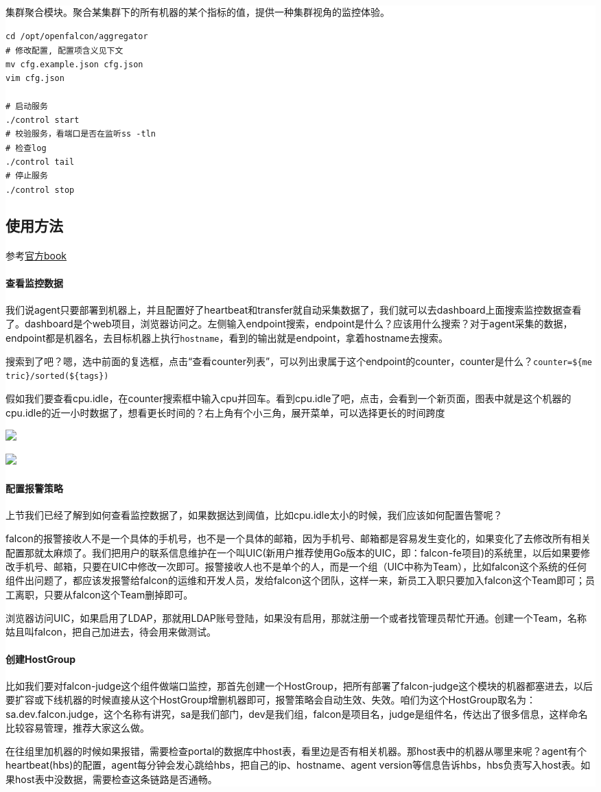 集群聚合模块。聚合某集群下的所有机器的某个指标的值，提供一种集群视角的监控体验。

```
cd /opt/openfalcon/aggregator
# 修改配置, 配置项含义见下文
mv cfg.example.json cfg.json
vim cfg.json

# 启动服务
./control start
# 校验服务，看端口是否在监听ss -tln
# 检查log
./control tail
# 停止服务
./control stop
```

## 使用方法

参考[官方book](http://book.open-falcon.org/zh/usage/index.html)

#### 查看监控数据

我们说agent只要部署到机器上，并且配置好了heartbeat和transfer就自动采集数据了，我们就可以去dashboard上面搜索监控数据查看了。dashboard是个web项目，浏览器访问之。左侧输入endpoint搜索，endpoint是什么？应该用什么搜索？对于agent采集的数据，endpoint都是机器名，去目标机器上执行`hostname`，看到的输出就是endpoint，拿着hostname去搜索。

搜索到了吧？嗯，选中前面的复选框，点击“查看counter列表”，可以列出隶属于这个endpoint的counter，counter是什么？`counter=${metric}/sorted(${tags})`

假如我们要查看cpu.idle，在counter搜索框中输入cpu并回车。看到cpu.idle了吧，点击，会看到一个新页面，图表中就是这个机器的cpu.idle的近一小时数据了，想看更长时间的？右上角有个小三角，展开菜单，可以选择更长的时间跨度

![](4.png)

![](5.png)

#### 配置报警策略

上节我们已经了解到如何查看监控数据了，如果数据达到阈值，比如cpu.idle太小的时候，我们应该如何配置告警呢？

falcon的报警接收人不是一个具体的手机号，也不是一个具体的邮箱，因为手机号、邮箱都是容易发生变化的，如果变化了去修改所有相关配置那就太麻烦了。我们把用户的联系信息维护在一个叫UIC(新用户推荐使用Go版本的UIC，即：falcon-fe项目)的系统里，以后如果要修改手机号、邮箱，只要在UIC中修改一次即可。报警接收人也不是单个的人，而是一个组（UIC中称为Team），比如falcon这个系统的任何组件出问题了，都应该发报警给falcon的运维和开发人员，发给falcon这个团队，这样一来，新员工入职只要加入falcon这个Team即可；员工离职，只要从falcon这个Team删掉即可。

浏览器访问UIC，如果启用了LDAP，那就用LDAP账号登陆，如果没有启用，那就注册一个或者找管理员帮忙开通。创建一个Team，名称姑且叫falcon，把自己加进去，待会用来做测试。

#### 创建HostGroup

比如我们要对falcon-judge这个组件做端口监控，那首先创建一个HostGroup，把所有部署了falcon-judge这个模块的机器都塞进去，以后要扩容或下线机器的时候直接从这个HostGroup增删机器即可，报警策略会自动生效、失效。咱们为这个HostGroup取名为：sa.dev.falcon.judge，这个名称有讲究，sa是我们部门，dev是我们组，falcon是项目名，judge是组件名，传达出了很多信息，这样命名比较容易管理，推荐大家这么做。

在往组里加机器的时候如果报错，需要检查portal的数据库中host表，看里边是否有相关机器。那host表中的机器从哪里来呢？agent有个heartbeat(hbs)的配置，agent每分钟会发心跳给hbs，把自己的ip、hostname、agent version等信息告诉hbs，hbs负责写入host表。如果host表中没数据，需要检查这条链路是否通畅。
